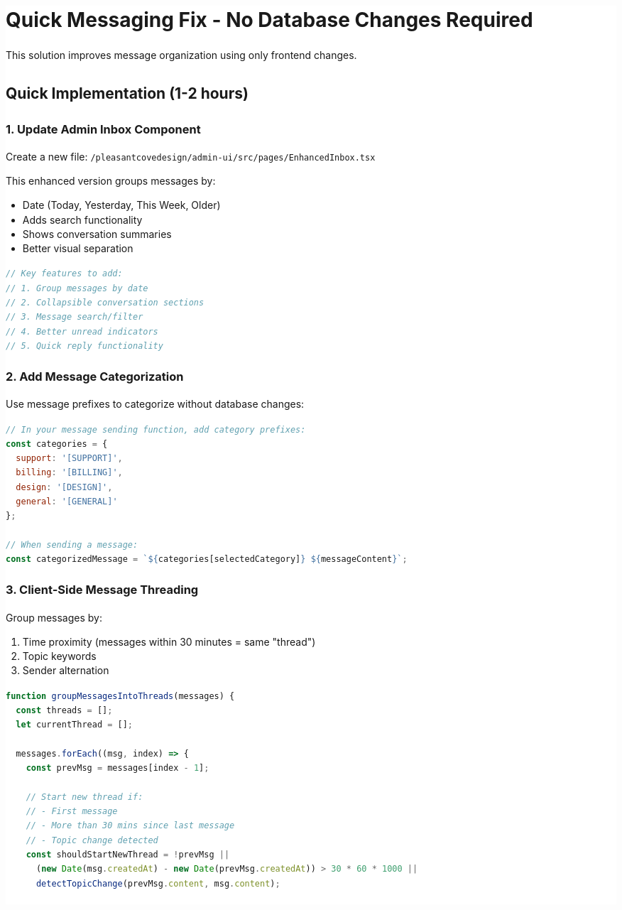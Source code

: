 # Quick Messaging Fix - No Database Changes Required

This solution improves message organization using only frontend changes.

## Quick Implementation (1-2 hours)

### 1. Update Admin Inbox Component

Create a new file: `/pleasantcovedesign/admin-ui/src/pages/EnhancedInbox.tsx`

This enhanced version groups messages by:
- Date (Today, Yesterday, This Week, Older)
- Adds search functionality
- Shows conversation summaries
- Better visual separation

```typescript
// Key features to add:
// 1. Group messages by date
// 2. Collapsible conversation sections
// 3. Message search/filter
// 4. Better unread indicators
// 5. Quick reply functionality
```

### 2. Add Message Categorization

Use message prefixes to categorize without database changes:

```javascript
// In your message sending function, add category prefixes:
const categories = {
  support: '[SUPPORT]',
  billing: '[BILLING]',
  design: '[DESIGN]',
  general: '[GENERAL]'
};

// When sending a message:
const categorizedMessage = `${categories[selectedCategory]} ${messageContent}`;
```

### 3. Client-Side Message Threading

Group messages by:
1. Time proximity (messages within 30 minutes = same "thread")
2. Topic keywords
3. Sender alternation

```javascript
function groupMessagesIntoThreads(messages) {
  const threads = [];
  let currentThread = [];
  
  messages.forEach((msg, index) => {
    const prevMsg = messages[index - 1];
    
    // Start new thread if:
    // - First message
    // - More than 30 mins since last message
    // - Topic change detected
    const shouldStartNewThread = !prevMsg || 
      (new Date(msg.createdAt) - new Date(prevMsg.createdAt)) > 30 * 60 * 1000 ||
      detectTopicChange(prevMsg.content, msg.content);
    
```